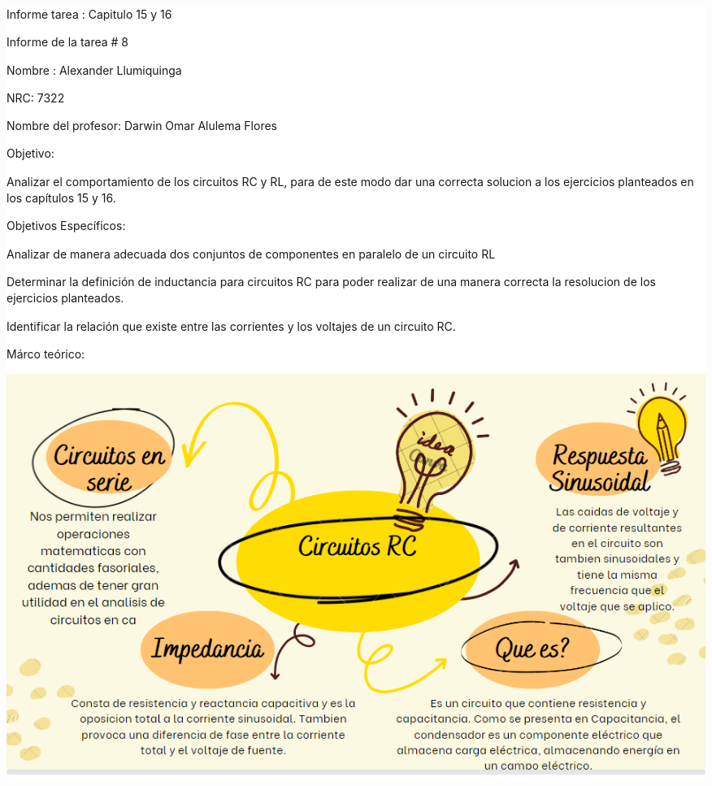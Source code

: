 Informe tarea : Capitulo 15 y 16

Informe de la tarea # 8

Nombre : Alexander Llumiquinga

NRC: 7322

Nombre del profesor: Darwin Omar Alulema Flores

Objetivo:

Analizar el comportamiento de los circuitos RC y RL, para de este modo dar una correcta solucion a los ejercicios planteados en los capítulos 15 y 16.

Objetivos Específicos:

Analizar de manera adecuada dos conjuntos de componentes en paralelo de un circuito RL

Determinar la definición de inductancia para circuitos RC para poder realizar de una manera correcta la resolucion de los ejercicios planteados.

Identificar la relación que existe entre las corrientes y los voltajes de un circuito RC.

Márco teórico:

![](https://github.com/Llumiquinga-Alexander/Informe-8/blob/main/mapa%201.png)
